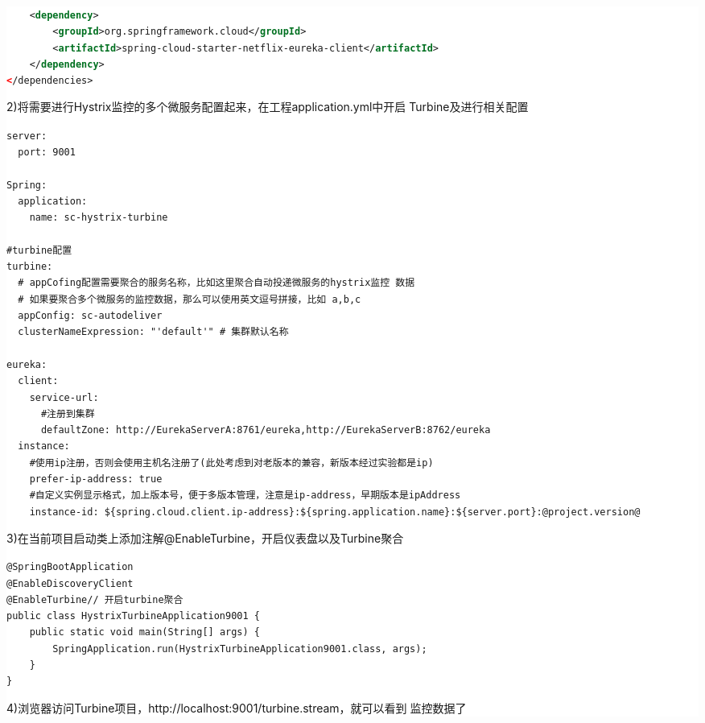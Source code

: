 ```xml
    <dependency>
        <groupId>org.springframework.cloud</groupId>
        <artifactId>spring-cloud-starter-netflix-eureka-client</artifactId>
    </dependency>
</dependencies>
```

2)将需要进行Hystrix监控的多个微服务配置起来，在工程application.yml中开启 Turbine及进行相关配置

```
server:
  port: 9001

Spring:
  application:
    name: sc-hystrix-turbine

#turbine配置
turbine:
  # appCofing配置需要聚合的服务名称，比如这里聚合自动投递微服务的hystrix监控 数据
  # 如果要聚合多个微服务的监控数据，那么可以使用英文逗号拼接，比如 a,b,c
  appConfig: sc-autodeliver
  clusterNameExpression: "'default'" # 集群默认名称

eureka:
  client:
    service-url:
      #注册到集群
      defaultZone: http://EurekaServerA:8761/eureka,http://EurekaServerB:8762/eureka
  instance:
    #使用ip注册，否则会使用主机名注册了(此处考虑到对老版本的兼容，新版本经过实验都是ip)
    prefer-ip-address: true
    #自定义实例显示格式，加上版本号，便于多版本管理，注意是ip-address，早期版本是ipAddress
    instance-id: ${spring.cloud.client.ip-address}:${spring.application.name}:${server.port}:@project.version@
```



3)在当前项目启动类上添加注解@EnableTurbine，开启仪表盘以及Turbine聚合

```
@SpringBootApplication
@EnableDiscoveryClient
@EnableTurbine// 开启turbine聚合
public class HystrixTurbineApplication9001 {
    public static void main(String[] args) {
        SpringApplication.run(HystrixTurbineApplication9001.class, args);
    }
}
```

4)浏览器访问Turbine项目，http://localhost:9001/turbine.stream，就可以看到 监控数据了

